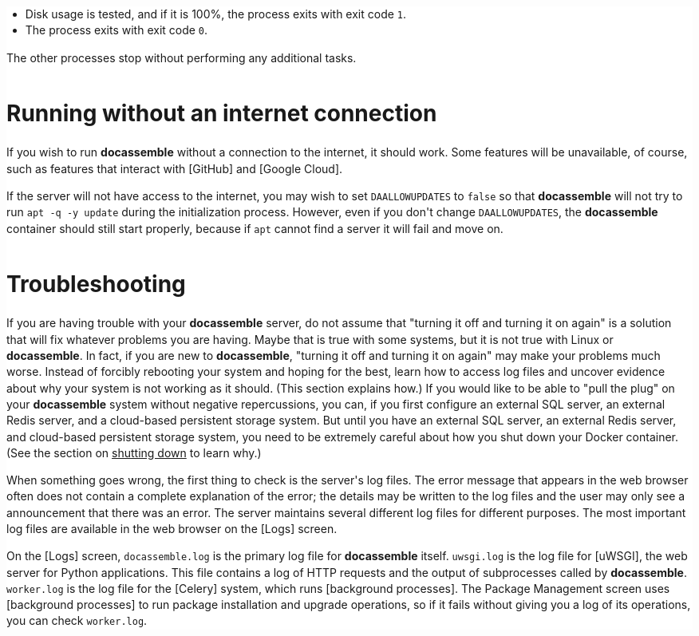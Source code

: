 * Disk usage is tested, and if it is 100%, the process exits with exit
  code `1`.
* The process exits with exit code `0`.

The other processes stop without performing any additional tasks.

# <a name="nointernet"></a>Running without an internet connection

If you wish to run **docassemble** without a connection to the
internet, it should work. Some features will be unavailable, of
course, such as features that interact with [GitHub] and [Google
Cloud].

If the server will not have access to the internet, you may wish to
set `DAALLOWUPDATES` to `false` so that **docassemble** will not try
to run `apt -q -y update` during the initialization
process. However, even if you don't change `DAALLOWUPDATES`, the
**docassemble** container should still start properly, because if
`apt` cannot find a server it will fail and move on.

# <a name="troubleshooting"></a>Troubleshooting

If you are having trouble with your **docassemble** server, do not
assume that "turning it off and turning it on again" is a solution
that will fix whatever problems you are having. Maybe that is true
with some systems, but it is not true with Linux or **docassemble**.
In fact, if you are new to **docassemble**, "turning it off and
turning it on again" may make your problems much worse. Instead of
forcibly rebooting your system and hoping for the best, learn how to
access log files and uncover evidence about why your system is not
working as it should. (This section explains how.)  If you would like
to be able to "pull the plug" on your **docassemble** system without
negative repercussions, you can, if you first configure an external
SQL server, an external Redis server, and a cloud-based persistent
storage system. But until you have an external SQL server, an
external Redis server, and cloud-based persistent storage system, you
need to be extremely careful about how you shut down your Docker
container. (See the section on [shutting down](#shutdown) to learn
why.)

When something goes wrong, the first thing to check is the server's
log files. The error message that appears in the web browser often
does not contain a complete explanation of the error; the details may
be written to the log files and the user may only see a announcement
that there was an error. The server maintains several different log
files for different purposes. The most important log files are
available in the web browser on the [Logs] screen.

On the [Logs] screen, `docassemble.log` is the primary log file for
**docassemble** itself. `uwsgi.log` is the log file for [uWSGI], the
web server for Python applications. This file contains a log of HTTP
requests and the output of subprocesses called by
**docassemble**. `worker.log` is the log file for the [Celery] system,
which runs [background processes]. The Package Management screen uses
[background processes] to run package installation and upgrade
operations, so if it fails without giving you a log of its operations,
you can check `worker.log`.
